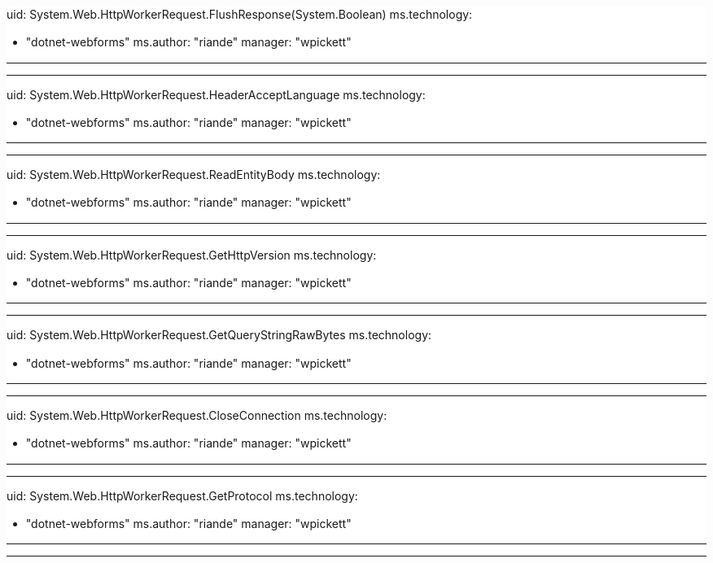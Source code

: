uid: System.Web.HttpWorkerRequest.FlushResponse(System.Boolean)
ms.technology: 
  - "dotnet-webforms"
ms.author: "riande"
manager: "wpickett"
---

---
uid: System.Web.HttpWorkerRequest.HeaderAcceptLanguage
ms.technology: 
  - "dotnet-webforms"
ms.author: "riande"
manager: "wpickett"
---

---
uid: System.Web.HttpWorkerRequest.ReadEntityBody
ms.technology: 
  - "dotnet-webforms"
ms.author: "riande"
manager: "wpickett"
---

---
uid: System.Web.HttpWorkerRequest.GetHttpVersion
ms.technology: 
  - "dotnet-webforms"
ms.author: "riande"
manager: "wpickett"
---

---
uid: System.Web.HttpWorkerRequest.GetQueryStringRawBytes
ms.technology: 
  - "dotnet-webforms"
ms.author: "riande"
manager: "wpickett"
---

---
uid: System.Web.HttpWorkerRequest.CloseConnection
ms.technology: 
  - "dotnet-webforms"
ms.author: "riande"
manager: "wpickett"
---

---
uid: System.Web.HttpWorkerRequest.GetProtocol
ms.technology: 
  - "dotnet-webforms"
ms.author: "riande"
manager: "wpickett"
---

---